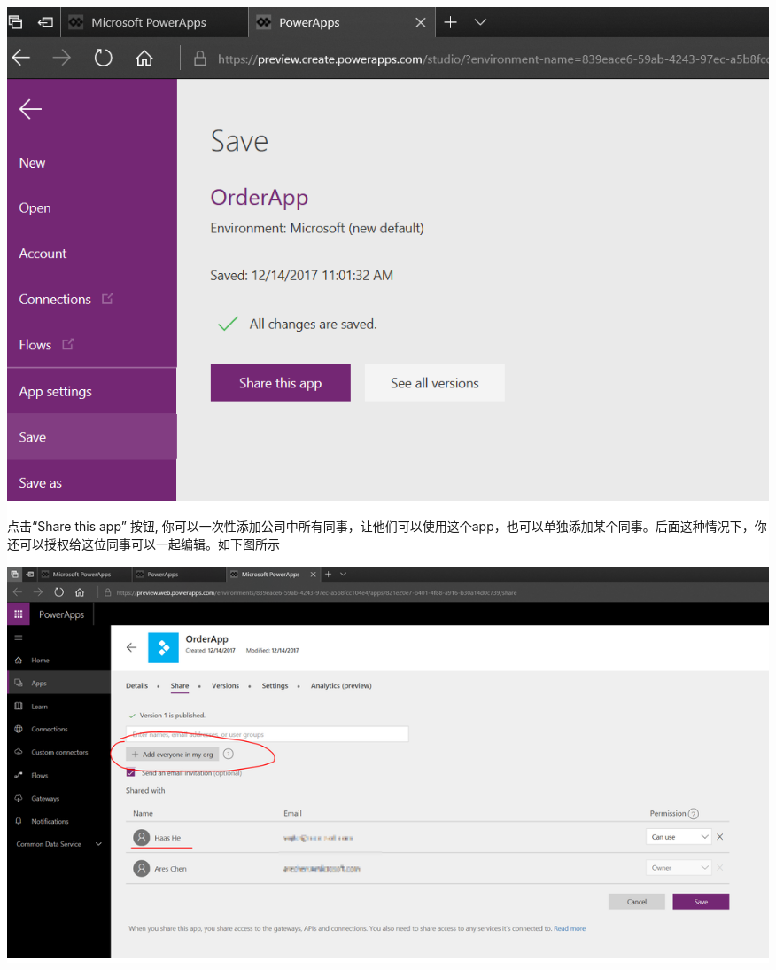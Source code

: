 ![](images/powerapps-excel-6.PNG)

点击“Share this app” 按钮, 你可以一次性添加公司中所有同事，让他们可以使用这个app，也可以单独添加某个同事。后面这种情况下，你还可以授权给这位同事可以一起编辑。如下图所示

![](images/powerapps-share-app.png)

